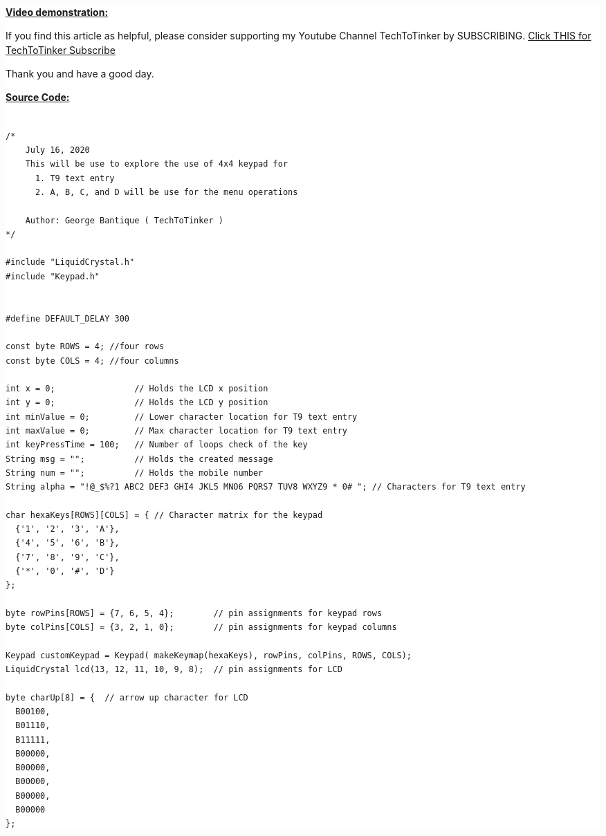 **<u>Video demonstration:  
</u>**  
<iframe allowfullscreen="" height="280" loading="lazy" src="https://www.youtube.com/embed/STqJw7HToHo" width="480" youtube-src-=""></iframe>

If you find this article as helpful, please consider supporting my Youtube Channel TechToTinker by SUBSCRIBING. [Click THIS for TechToTinker Subscribe](https://www.youtube.com/c/TechToTinker?sub_confirmation=1)

Thank you and have a good day.

**<u>Source Code:</u>**

```

/*
    July 16, 2020
    This will be use to explore the use of 4x4 keypad for
      1. T9 text entry
      2. A, B, C, and D will be use for the menu operations

    Author: George Bantique ( TechToTinker )
*/

#include "LiquidCrystal.h"
#include "Keypad.h"


#define DEFAULT_DELAY 300

const byte ROWS = 4; //four rows
const byte COLS = 4; //four columns

int x = 0;                // Holds the LCD x position
int y = 0;                // Holds the LCD y position
int minValue = 0;         // Lower character location for T9 text entry
int maxValue = 0;         // Max character location for T9 text entry
int keyPressTime = 100;   // Number of loops check of the key
String msg = "";          // Holds the created message
String num = "";          // Holds the mobile number
String alpha = "!@_$%?1 ABC2 DEF3 GHI4 JKL5 MNO6 PQRS7 TUV8 WXYZ9 * 0# "; // Characters for T9 text entry

char hexaKeys[ROWS][COLS] = { // Character matrix for the keypad
  {'1', '2', '3', 'A'},
  {'4', '5', '6', 'B'},
  {'7', '8', '9', 'C'},
  {'*', '0', '#', 'D'}
};

byte rowPins[ROWS] = {7, 6, 5, 4};        // pin assignments for keypad rows
byte colPins[COLS] = {3, 2, 1, 0};        // pin assignments for keypad columns

Keypad customKeypad = Keypad( makeKeymap(hexaKeys), rowPins, colPins, ROWS, COLS);
LiquidCrystal lcd(13, 12, 11, 10, 9, 8);  // pin assignments for LCD

byte charUp[8] = {  // arrow up character for LCD
  B00100,
  B01110,
  B11111,
  B00000,
  B00000,
  B00000,
  B00000,
  B00000
};
```